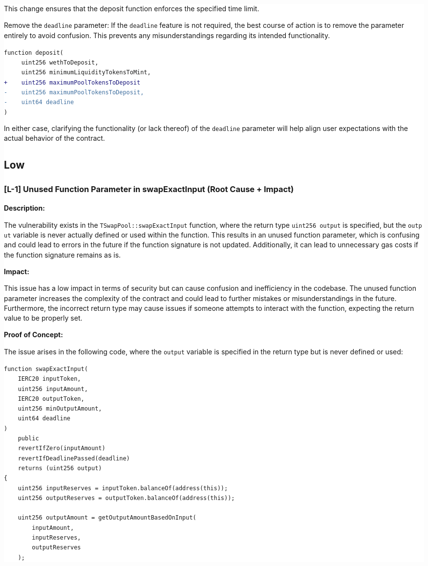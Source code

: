 This change ensures that the deposit function enforces the specified time limit.

Remove the `deadline` parameter: If the `deadline` feature is not required, the best course of action is to remove the parameter entirely to avoid confusion. This prevents any misunderstandings regarding its intended functionality.

```diff
function deposit(
     uint256 wethToDeposit,
     uint256 minimumLiquidityTokensToMint,
+    uint256 maximumPoolTokensToDeposit
-    uint256 maximumPoolTokensToDeposit,
-    uint64 deadline
)
```

In either case, clarifying the functionality (or lack thereof) of the `deadline` parameter will help align user expectations with the actual behavior of the contract.


###

## Low

### [L-1] Unused Function Parameter in swapExactInput (Root Cause + Impact)

**Description:**

The vulnerability exists in the `TSwapPool::swapExactInput` function, where the return type `uint256 output` is specified, but the `output` variable is never actually defined or used within the function. This results in an unused function parameter, which is confusing and could lead to errors in the future if the function signature is not updated. Additionally, it can lead to unnecessary gas costs if the function signature remains as is.

**Impact:**

This issue has a low impact in terms of security but can cause confusion and inefficiency in the codebase. The unused function parameter increases the complexity of the contract and could lead to further mistakes or misunderstandings in the future. Furthermore, the incorrect return type may cause issues if someone attempts to interact with the function, expecting the return value to be properly set.

**Proof of Concept:**

The issue arises in the following code, where the `output` variable is specified in the return type but is never defined or used:

```solidity
function swapExactInput(
    IERC20 inputToken,
    uint256 inputAmount,
    IERC20 outputToken,
    uint256 minOutputAmount,
    uint64 deadline
)
    public
    revertIfZero(inputAmount)
    revertIfDeadlinePassed(deadline)
    returns (uint256 output)
{
    uint256 inputReserves = inputToken.balanceOf(address(this));
    uint256 outputReserves = outputToken.balanceOf(address(this));

    uint256 outputAmount = getOutputAmountBasedOnInput(
        inputAmount,
        inputReserves,
        outputReserves
    );
```